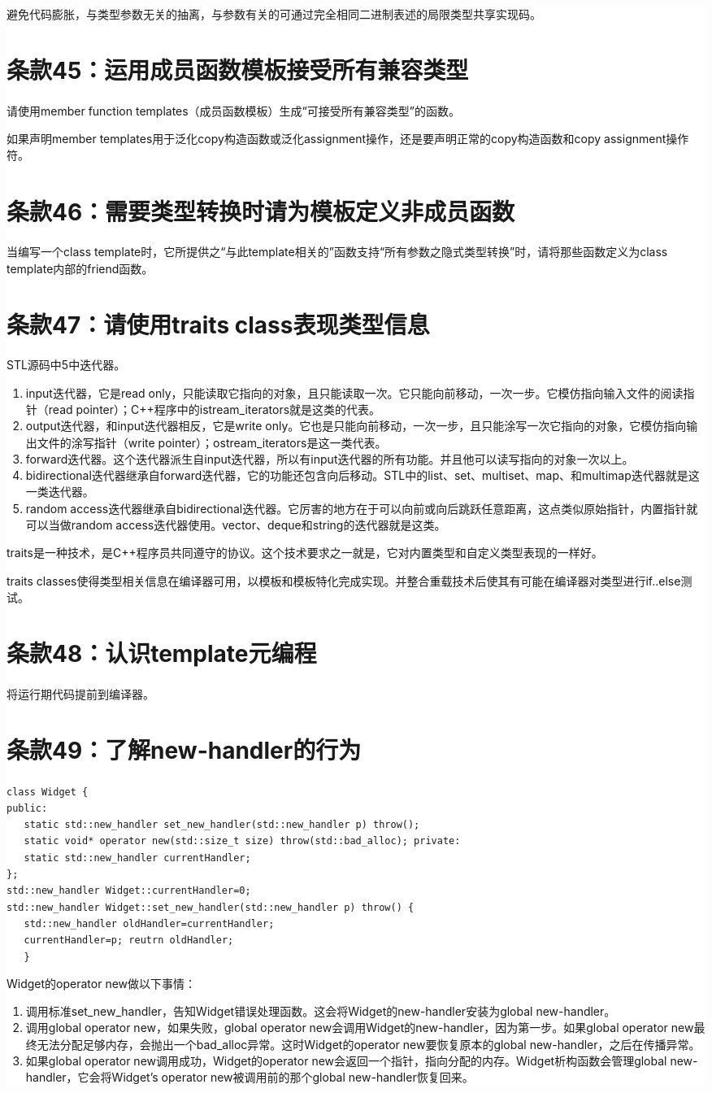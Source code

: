 避免代码膨胀，与类型参数无关的抽离，与参数有关的可通过完全相同二进制表述的局限类型共享实现码。

条款45：运用成员函数模板接受所有兼容类型
=====================

请使用member function templates（成员函数模板）生成“可接受所有兼容类型”的函数。 

如果声明member templates用于泛化copy构造函数或泛化assignment操作，还是要声明正常的copy构造函数和copy assignment操作符。

条款46：需要类型转换时请为模板定义非成员函数
=======================

当编写一个class template时，它所提供之“与此template相关的”函数支持“所有参数之隐式类型转换”时，请将那些函数定义为class template内部的friend函数。

条款47：请使用traits class表现类型信息
==========================

STL源码中5中迭代器。

1.  input迭代器，它是read only，只能读取它指向的对象，且只能读取一次。它只能向前移动，一次一步。它模仿指向输入文件的阅读指针（read pointer）；C++程序中的istream_iterators就是这类的代表。
2.  output迭代器，和input迭代器相反，它是write only。它也是只能向前移动，一次一步，且只能涂写一次它指向的对象，它模仿指向输出文件的涂写指针（write pointer）；ostream_iterators是这一类代表。
3.  forward迭代器。这个迭代器派生自input迭代器，所以有input迭代器的所有功能。并且他可以读写指向的对象一次以上。
4.  bidirectional迭代器继承自forward迭代器，它的功能还包含向后移动。STL中的list、set、multiset、map、和multimap迭代器就是这一类迭代器。
5.  random access迭代器继承自bidirectional迭代器。它厉害的地方在于可以向前或向后跳跃任意距离，这点类似原始指针，内置指针就可以当做random access迭代器使用。vector、deque和string的迭代器就是这类。

traits是一种技术，是C++程序员共同遵守的协议。这个技术要求之一就是，它对内置类型和自定义类型表现的一样好。 

traits classes使得类型相关信息在编译器可用，以模板和模板特化完成实现。并整合重载技术后使其有可能在编译器对类型进行if..else测试。

条款48：认识template元编程
==================

将运行期代码提前到编译器。

条款49：了解new-handler的行为
=====================
```
class Widget { 
public: 
   static std::new_handler set_new_handler(std::new_handler p) throw();
   static void* operator new(std::size_t size) throw(std::bad_alloc); private: 
   static std::new_handler currentHandler; 
}; 
std::new_handler Widget::currentHandler=0; 
std::new_handler Widget::set_new_handler(std::new_handler p) throw() { 
   std::new_handler oldHandler=currentHandler; 
   currentHandler=p; reutrn oldHandler; 
   } 
```
Widget的operator new做以下事情：
1.  调用标准set\_new\_handler，告知Widget错误处理函数。这会将Widget的new-handler安装为global new-handler。
2.  调用global operator new，如果失败，global operator new会调用Widget的new-handler，因为第一步。如果global operator new最终无法分配足够内存，会抛出一个bad_alloc异常。这时Widget的operator new要恢复原本的global new-handler，之后在传播异常。
3.  如果global operator new调用成功，Widget的operator new会返回一个指针，指向分配的内存。Widget析构函数会管理global new-handler，它会将Widget’s operator new被调用前的那个global new-handler恢复回来。
